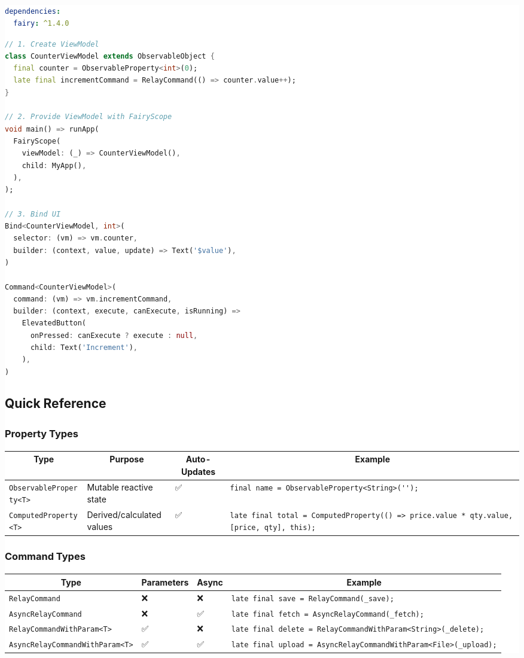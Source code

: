 ```yaml
dependencies:
  fairy: ^1.4.0
```

```dart
// 1. Create ViewModel
class CounterViewModel extends ObservableObject {
  final counter = ObservableProperty<int>(0);
  late final incrementCommand = RelayCommand(() => counter.value++);
}

// 2. Provide ViewModel with FairyScope
void main() => runApp(
  FairyScope(
    viewModel: (_) => CounterViewModel(),
    child: MyApp(),
  ),
);

// 3. Bind UI
Bind<CounterViewModel, int>(
  selector: (vm) => vm.counter,
  builder: (context, value, update) => Text('$value'),
)

Command<CounterViewModel>(
  command: (vm) => vm.incrementCommand,
  builder: (context, execute, canExecute, isRunning) =>
    ElevatedButton(
      onPressed: canExecute ? execute : null,
      child: Text('Increment'),
    ),
)
```

## Quick Reference

### Property Types

| Type | Purpose | Auto-Updates | Example |
|------|---------|--------------|---------|
| `ObservableProperty<T>` | Mutable reactive state | ✅ | `final name = ObservableProperty<String>('');` |
| `ComputedProperty<T>` | Derived/calculated values | ✅ | `late final total = ComputedProperty(() => price.value * qty.value, [price, qty], this);` |

### Command Types

| Type | Parameters | Async | Example |
|------|-----------|-------|---------|
| `RelayCommand` | ❌ | ❌ | `late final save = RelayCommand(_save);` |
| `AsyncRelayCommand` | ❌ | ✅ | `late final fetch = AsyncRelayCommand(_fetch);` |
| `RelayCommandWithParam<T>` | ✅ | ❌ | `late final delete = RelayCommandWithParam<String>(_delete);` |
| `AsyncRelayCommandWithParam<T>` | ✅ | ✅ | `late final upload = AsyncRelayCommandWithParam<File>(_upload);` |
